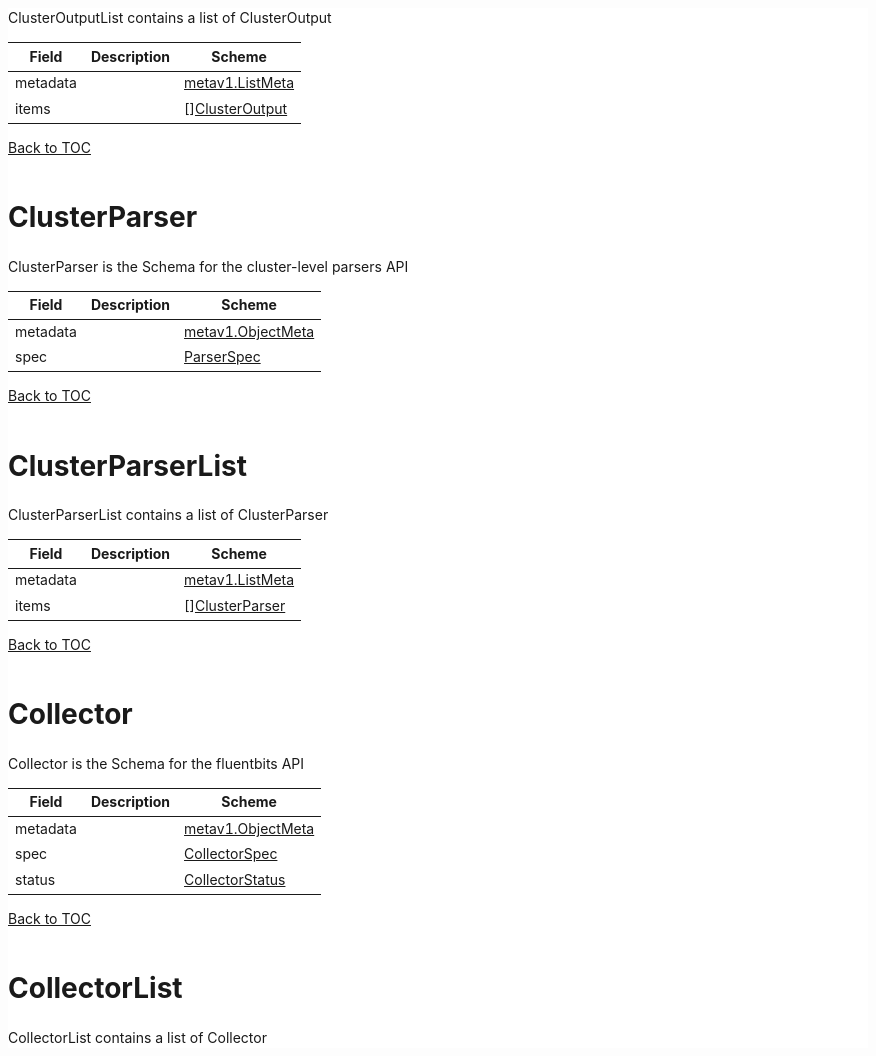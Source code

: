ClusterOutputList contains a list of ClusterOutput


| Field | Description | Scheme |
| ----- | ----------- | ------ |
| metadata |  | [metav1.ListMeta](https://kubernetes.io/docs/reference/generated/kubernetes-api/v1.31/#listmeta-v1-meta) |
| items |  | [][ClusterOutput](#clusteroutput) |

[Back to TOC](#table-of-contents)
# ClusterParser

ClusterParser is the Schema for the cluster-level parsers API


| Field | Description | Scheme |
| ----- | ----------- | ------ |
| metadata |  | [metav1.ObjectMeta](https://kubernetes.io/docs/reference/generated/kubernetes-api/v1.31/#objectmeta-v1-meta) |
| spec |  | [ParserSpec](#parserspec) |

[Back to TOC](#table-of-contents)
# ClusterParserList

ClusterParserList contains a list of ClusterParser


| Field | Description | Scheme |
| ----- | ----------- | ------ |
| metadata |  | [metav1.ListMeta](https://kubernetes.io/docs/reference/generated/kubernetes-api/v1.31/#listmeta-v1-meta) |
| items |  | [][ClusterParser](#clusterparser) |

[Back to TOC](#table-of-contents)
# Collector

Collector is the Schema for the fluentbits API


| Field | Description | Scheme |
| ----- | ----------- | ------ |
| metadata |  | [metav1.ObjectMeta](https://kubernetes.io/docs/reference/generated/kubernetes-api/v1.31/#objectmeta-v1-meta) |
| spec |  | [CollectorSpec](#collectorspec) |
| status |  | [CollectorStatus](#collectorstatus) |

[Back to TOC](#table-of-contents)
# CollectorList

CollectorList contains a list of Collector
